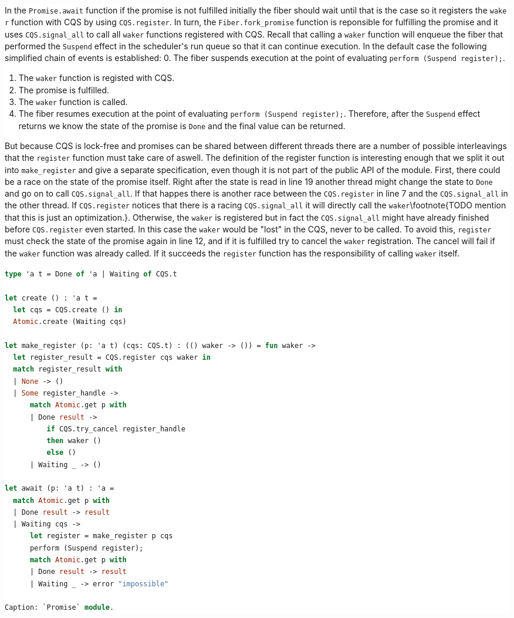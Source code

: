 In the `Promise.await` function if the promise is not fulfilled initially the fiber should wait until that is the case so it registers the `waker` function with CQS by using `CQS.register`.
In turn, the `Fiber.fork_promise` function is reponsible for fulfilling the promise and it uses `CQS.signal_all` to call all `waker` functions registered with CQS.
Recall that calling a `waker` function will enqueue the fiber that performed the `Suspend` effect in the scheduler's run queue so that it can continue execution.
In the default case the following simplified chain of events is established:
0. The fiber suspends execution at the point of evaluating `perform (Suspend register);`.
1. The `waker` function is registed with CQS.
2. The promise is fulfilled.
3. The `waker` function is called.
4. The fiber resumes execution at the point of evaluating `perform (Suspend register);`.
Therefore, after the `Suspend` effect returns we know the state of the promise is `Done` and the final value can be returned.

But because CQS is lock-free and promises can be shared between different threads there are a number of possible interleavings that the `register` function must take care of aswell.
The definition of the register function is interesting enough that we split it out into `make_register` and give a separate specification, even though it is not part of the public API of the module.
First, there could be a race on the state of the promise itself.
Right after the state is read in line 19 another thread might change the state to `Done` and go on to call `CQS.signal_all`.
If that happes there is another race between the `CQS.register` in line 7 and the `CQS.signal_all` in the other thread.
If `CQS.register` notices that there is a racing `CQS.signal_all` it will directly call the `waker`\footnote{TODO mention that this is just an optimization.}.
Otherwise, the `waker` is registered but in fact the `CQS.signal_all` might have already finished before `CQS.register` even started.
In this case the `waker` would be "lost" in the CQS, never to be called.
To avoid this, `register` must check the state of the promise again in line 12, and if it is fulfilled try to cancel the `waker` registration.
The cancel will fail if the `waker` function was already called.
If it succeeds the `register` function has the responsibility of calling `waker` itself.

```ocaml
type 'a t = Done of 'a | Waiting of CQS.t

let create () : 'a t = 
  let cqs = CQS.create () in
  Atomic.create (Waiting cqs)

let make_register (p: 'a t) (cqs: CQS.t) : (() waker -> ()) = fun waker ->
  let register_result = CQS.register cqs waker in
  match register_result with
  | None -> ()
  | Some register_handle ->
      match Atomic.get p with
      | Done result ->  
          if CQS.try_cancel register_handle
          then waker ()
          else ()
      | Waiting _ -> ()

let await (p: 'a t) : 'a = 
  match Atomic.get p with
  | Done result -> result
  | Waiting cqs ->
      let register = make_register p cqs
      perform (Suspend register);
      match Atomic.get p with
      | Done result -> result 
      | Waiting _ -> error "impossible"

Caption: `Promise` module.
```